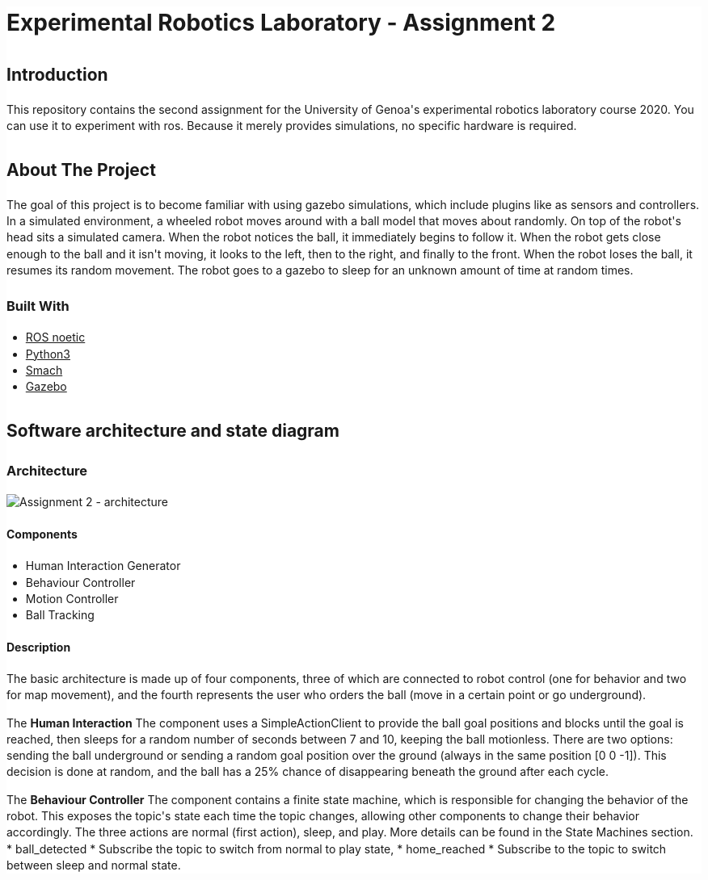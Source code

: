 # Experimental Robotics Laboratory - Assignment 2

## Introduction
This repository contains the second assignment for the University of Genoa's experimental robotics laboratory course 2020. You can use it to experiment with ros. Because it merely provides simulations, no specific hardware is required.


## About The Project

The goal of this project is to become familiar with using gazebo simulations, which include plugins like as sensors and controllers. In a simulated environment, a wheeled robot moves around with a ball model that moves about randomly. On top of the robot's head sits a simulated camera. When the robot notices the ball, it immediately begins to follow it. When the robot gets close enough to the ball and it isn't moving, it looks to the left, then to the right, and finally to the front. When the robot loses the ball, it resumes its random movement. The robot goes to a gazebo to sleep for an unknown amount of time at random times.

### Built With

* [ROS noetic](http://wiki.ros.org/noetic/Installation)
* [Python3](https://www.python.org/downloads/)
* [Smach](http://wiki.ros.org/smach)
* [Gazebo](http://gazebosim.org/)

## Software architecture and state diagram
### Architecture

![Assignment 2 - architecture](https://user-images.githubusercontent.com/25705086/189081277-aa02c7d4-1c4c-4f83-9b71-11b2f4ae9cc6.jpg)

#### Components
* Human Interaction Generator
* Behaviour Controller
* Motion Controller
* Ball Tracking 

#### Description
The basic architecture is made up of four components, three of which are connected to robot control (one for behavior and two for map movement), and the fourth represents the user who orders the ball (move in a certain point or go underground).

The **Human Interaction** The component uses a SimpleActionClient to provide the ball goal positions and blocks until the goal is reached, then sleeps for a random number of seconds between 7 and 10, keeping the ball motionless.
There are two options: sending the ball underground or sending a random goal position over the ground (always in the same position [0 0 -1]). This decision is done at random, and the ball has a 25% chance of disappearing beneath the ground after each cycle.

The **Behaviour Controller** The component contains a finite state machine, which is responsible for changing the behavior of the robot. This exposes the topic's state each time the topic  changes, allowing other components to change their behavior accordingly. The three actions are normal (first action), sleep, and play. More details can be found in the State Machines section. * ball_detected * Subscribe the topic to switch from normal to play state, *  home_reached * Subscribe to the  topic to switch between sleep and normal state.
